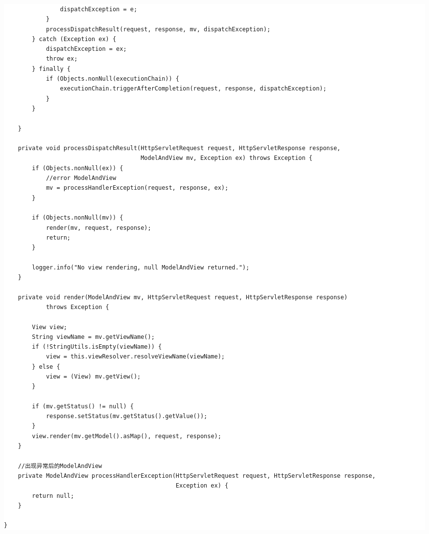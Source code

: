 ```
                dispatchException = e;
            }
            processDispatchResult(request, response, mv, dispatchException);
        } catch (Exception ex) {
            dispatchException = ex;
            throw ex;
        } finally {
            if (Objects.nonNull(executionChain)) {
                executionChain.triggerAfterCompletion(request, response, dispatchException);
            }
        }

    }

    private void processDispatchResult(HttpServletRequest request, HttpServletResponse response,
                                       ModelAndView mv, Exception ex) throws Exception {
        if (Objects.nonNull(ex)) {
            //error ModelAndView
            mv = processHandlerException(request, response, ex);
        }

        if (Objects.nonNull(mv)) {
            render(mv, request, response);
            return;
        }

        logger.info("No view rendering, null ModelAndView returned.");
    }

    private void render(ModelAndView mv, HttpServletRequest request, HttpServletResponse response)
            throws Exception {

        View view;
        String viewName = mv.getViewName();
        if (!StringUtils.isEmpty(viewName)) {
            view = this.viewResolver.resolveViewName(viewName);
        } else {
            view = (View) mv.getView();
        }

        if (mv.getStatus() != null) {
            response.setStatus(mv.getStatus().getValue());
        }
        view.render(mv.getModel().asMap(), request, response);
    }

    //出现异常后的ModelAndView
    private ModelAndView processHandlerException(HttpServletRequest request, HttpServletResponse response,
                                                 Exception ex) {
        return null;
    }

}
```
